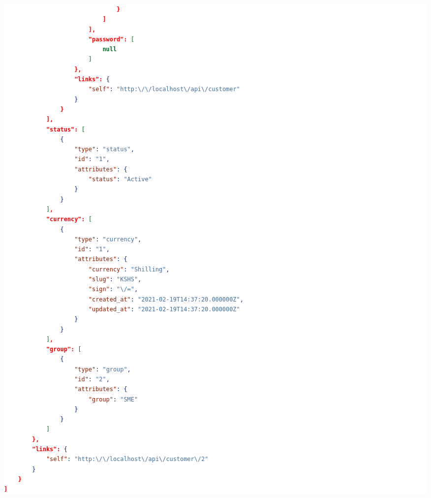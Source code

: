 ```json
                                }
                            ]
                        ],
                        "password": [
                            null
                        ]
                    },
                    "links": {
                        "self": "http:\/\/localhost\/api\/customer"
                    }
                }
            ],
            "status": [
                {
                    "type": "status",
                    "id": "1",
                    "attributes": {
                        "status": "Active"
                    }
                }
            ],
            "currency": [
                {
                    "type": "currency",
                    "id": "1",
                    "attributes": {
                        "currency": "Shilling",
                        "slug": "KSHS",
                        "sign": "\/=",
                        "created_at": "2021-02-19T14:37:20.000000Z",
                        "updated_at": "2021-02-19T14:37:20.000000Z"
                    }
                }
            ],
            "group": [
                {
                    "type": "group",
                    "id": "2",
                    "attributes": {
                        "group": "SME"
                    }
                }
            ]
        },
        "links": {
            "self": "http:\/\/localhost\/api\/customer\/2"
        }
    }
]
```
<div id="execution-results-GETapi-customer" hidden>
    <blockquote>Received response<span id="execution-response-status-GETapi-customer"></span>:</blockquote>
    <pre class="json"><code id="execution-response-content-GETapi-customer"></code></pre>
</div>
<div id="execution-error-GETapi-customer" hidden>
    <blockquote>Request failed with error:</blockquote>
    <pre><code id="execution-error-message-GETapi-customer"></code></pre>
</div>
<form id="form-GETapi-customer" data-method="GET" data-path="api/customer" data-authed="0" data-hasfiles="0" data-headers='{"Content-Type":"application\/json","Accept":"application\/json"}' onsubmit="event.preventDefault(); executeTryOut('GETapi-customer', this);">
<h3>